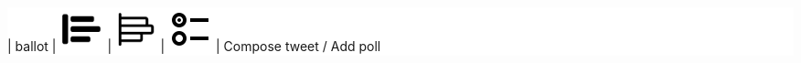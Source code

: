 | ballot | <img src="../icon/2014-rosetta/F199.svg" height="48" > | <img src="../icon/2017-edge/F199.svg" height="48" > | <img src="../icon/2022/ballot.svg" height="48" > | Compose tweet / Add poll